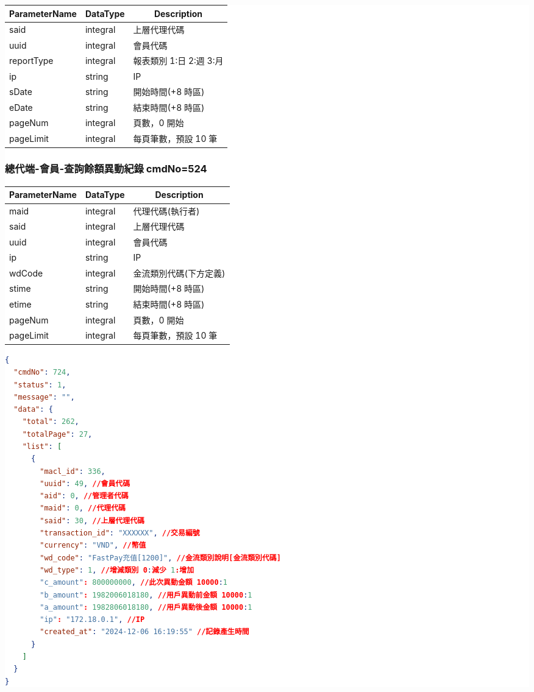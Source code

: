 | ParameterName | DataType | Description             |
| ------------- | -------- | ----------------------- |
| said          | integral | 上層代理代碼            |
| uuid          | integral | 會員代碼                |
| reportType    | integral | 報表類別 1:日 2:週 3:月 |
| ip            | string   | IP                      |
| sDate         | string   | 開始時間(+8 時區)       |
| eDate         | string   | 結束時間(+8 時區)       |
| pageNum       | integral | 頁數，0 開始            |
| pageLimit     | integral | 每頁筆數，預設 10 筆    |

### 總代端-會員-查詢餘額異動紀錄 cmdNo=524

| ParameterName | DataType | Description            |
| ------------- | -------- | ---------------------- |
| maid          | integral | 代理代碼(執行者)       |
| said          | integral | 上層代理代碼           |
| uuid          | integral | 會員代碼               |
| ip            | string   | IP                     |
| wdCode        | integral | 金流類別代碼(下方定義) |
| stime         | string   | 開始時間(+8 時區)      |
| etime         | string   | 結束時間(+8 時區)      |
| pageNum       | integral | 頁數，0 開始           |
| pageLimit     | integral | 每頁筆數，預設 10 筆   |

```json
{
  "cmdNo": 724,
  "status": 1,
  "message": "",
  "data": {
    "total": 262,
    "totalPage": 27,
    "list": [
      {
        "macl_id": 336,
        "uuid": 49, //會員代碼
        "aid": 0, //管理者代碼
        "maid": 0, //代理代碼
        "said": 30, //上層代理代碼
        "transaction_id": "XXXXXX", //交易編號
        "currency": "VND", //幣值
        "wd_code": "FastPay充值[1200]", //金流類別說明[金流類別代碼]
        "wd_type": 1, //增減類別 0:減少 1:增加
        "c_amount": 800000000, //此次異動金額 10000:1
        "b_amount": 1982006018180, //用戶異動前金額 10000:1
        "a_amount": 1982806018180, //用戶異動後金額 10000:1
        "ip": "172.18.0.1", //IP
        "created_at": "2024-12-06 16:19:55" //記錄產生時間
      }
    ]
  }
}
```